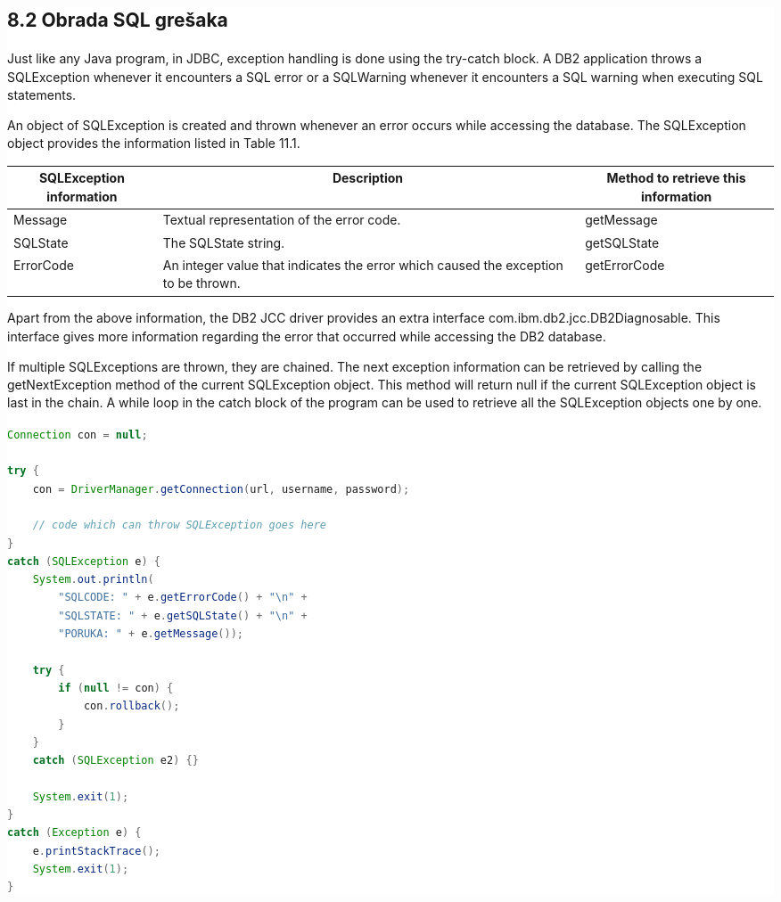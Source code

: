 ## 8.2 Obrada SQL grešaka

Just like any Java program, in JDBC, exception handling is done using the try-catch
block. A DB2 application throws a SQLException whenever it encounters a SQL error or
a SQLWarning whenever it encounters a SQL warning when executing SQL statements.

An object of SQLException is created and thrown whenever an error occurs while accessing
the database. The SQLException object provides the information listed in Table 11.1.

| SQLException information | Description | Method to retrieve this information |
| --- | --- | --- |
| Message | Textual representation of the error code. | getMessage |
| SQLState | The SQLState string. | getSQLState |
| ErrorCode | An integer value that indicates the error which caused the exception to be thrown. | getErrorCode |

Apart from the above information, the DB2 JCC driver provides an extra interface
com.ibm.db2.jcc.DB2Diagnosable. This interface gives more information regarding the
error that occurred while accessing the DB2 database.

If multiple SQLExceptions are thrown, they are chained. The next exception information
can be retrieved by calling the getNextException method of the current SQLException
object. This method will return null if the current SQLException object is last in the
chain. A while loop in the catch block of the program can be used to retrieve all the
SQLException objects one by one.

```java
Connection con = null;

try {
    con = DriverManager.getConnection(url, username, password);

    // code which can throw SQLException goes here
}
catch (SQLException e) {
    System.out.println(
        "SQLCODE: " + e.getErrorCode() + "\n" +
        "SQLSTATE: " + e.getSQLState() + "\n" +
        "PORUKA: " + e.getMessage());

    try {
        if (null != con) {
            con.rollback();
        }
    } 
    catch (SQLException e2) {}

    System.exit(1);
}
catch (Exception e) {
    e.printStackTrace();
    System.exit(1);
}
```
